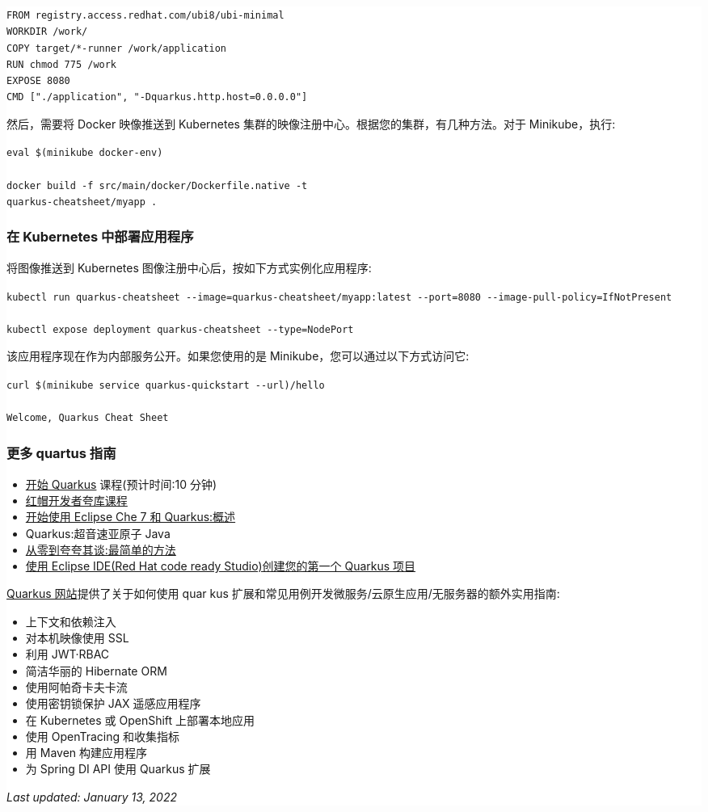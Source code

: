```
FROM registry.access.redhat.com/ubi8/ubi-minimal
WORKDIR /work/
COPY target/*-runner /work/application
RUN chmod 775 /work
EXPOSE 8080
CMD ["./application", "-Dquarkus.http.host=0.0.0.0"]
```

然后，需要将 Docker 映像推送到 Kubernetes 集群的映像注册中心。根据您的集群，有几种方法。对于 Minikube，执行:

```
eval $(minikube docker-env)

docker build -f src/main/docker/Dockerfile.native -t 
quarkus-cheatsheet/myapp .
```

### 在 Kubernetes 中部署应用程序

将图像推送到 Kubernetes 图像注册中心后，按如下方式实例化应用程序:

```
kubectl run quarkus-cheatsheet --image=quarkus-cheatsheet/myapp:latest --port=8080 --image-pull-policy=IfNotPresent

kubectl expose deployment quarkus-cheatsheet --type=NodePort
```

该应用程序现在作为内部服务公开。如果您使用的是 Minikube，您可以通过以下方式访问它:

```
curl $(minikube service quarkus-quickstart --url)/hello

Welcome, Quarkus Cheat Sheet
```

### 更多 quartus 指南

*   [开始 Quarkus](https://developers.redhat.com/courses/quarkus/getting-started/) 课程(预计时间:10 分钟)
*   [红帽开发者夸库课程](https://developers.redhat.com/courses/quarkus/)
*   [开始使用 Eclipse Che 7 和 Quarkus:概述](https://developers.redhat.com/blog/2019/08/19/get-started-with-eclipse-che-7-and-quarkus-an-overview/)
*   Quarkus:超音速亚原子 Java
*   [从零到夸夸其谈:最简单的方法](https://developers.redhat.com/blog/2019/04/09/from-zero-to-quarkus-and-knative-the-easy-way/)
*   [使用 Eclipse IDE(Red Hat code ready Studio)创建您的第一个 Quarkus 项目](https://developers.redhat.com/blog/2019/05/09/create-your-first-quarkus-project-with-eclipse-ide-red-hat-codeready-studio/)

[Quarkus 网站](https://quarkus.io/guides/)提供了关于如何使用 quar kus 扩展和常见用例开发微服务/云原生应用/无服务器的额外实用指南:

*   上下文和依赖注入
*   对本机映像使用 SSL
*   利用 JWT·RBAC
*   简洁华丽的 Hibernate ORM
*   使用阿帕奇卡夫卡流
*   使用密钥锁保护 JAX 遥感应用程序
*   在 Kubernetes 或 OpenShift 上部署本地应用
*   使用 OpenTracing 和收集指标
*   用 Maven 构建应用程序
*   为 Spring DI API 使用 Quarkus 扩展

*Last updated: January 13, 2022*